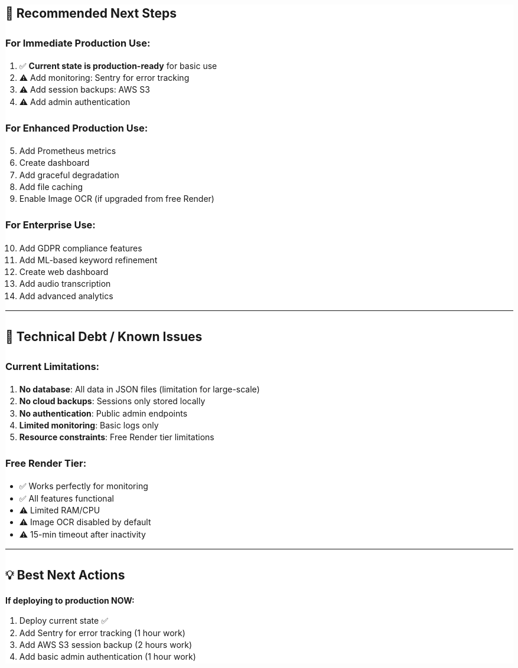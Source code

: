 
## 🎯 Recommended Next Steps

### For Immediate Production Use:
1. ✅ **Current state is production-ready** for basic use
2. ⚠️ Add monitoring: Sentry for error tracking
3. ⚠️ Add session backups: AWS S3
4. ⚠️ Add admin authentication

### For Enhanced Production Use:
5. Add Prometheus metrics
6. Create dashboard
7. Add graceful degradation
8. Add file caching
9. Enable Image OCR (if upgraded from free Render)

### For Enterprise Use:
10. Add GDPR compliance features
11. Add ML-based keyword refinement
12. Create web dashboard
13. Add audio transcription
14. Add advanced analytics

---

## 🔧 Technical Debt / Known Issues

### Current Limitations:
1. **No database**: All data in JSON files (limitation for large-scale)
2. **No cloud backups**: Sessions only stored locally
3. **No authentication**: Public admin endpoints
4. **Limited monitoring**: Basic logs only
5. **Resource constraints**: Free Render tier limitations

### Free Render Tier:
- ✅ Works perfectly for monitoring
- ✅ All features functional
- ⚠️ Limited RAM/CPU
- ⚠️ Image OCR disabled by default
- ⚠️ 15-min timeout after inactivity

---

## 💡 Best Next Actions

**If deploying to production NOW:**
1. Deploy current state ✅
2. Add Sentry for error tracking (1 hour work)
3. Add AWS S3 session backup (2 hours work)
4. Add basic admin authentication (1 hour work)
